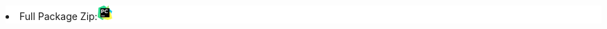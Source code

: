 <li>Full Package Zip:<a href="MSTEAMS.zip"><img src="img/Pycharm.png" width="21px" height="21px"></a></li>
</ul>
</body>
</html>